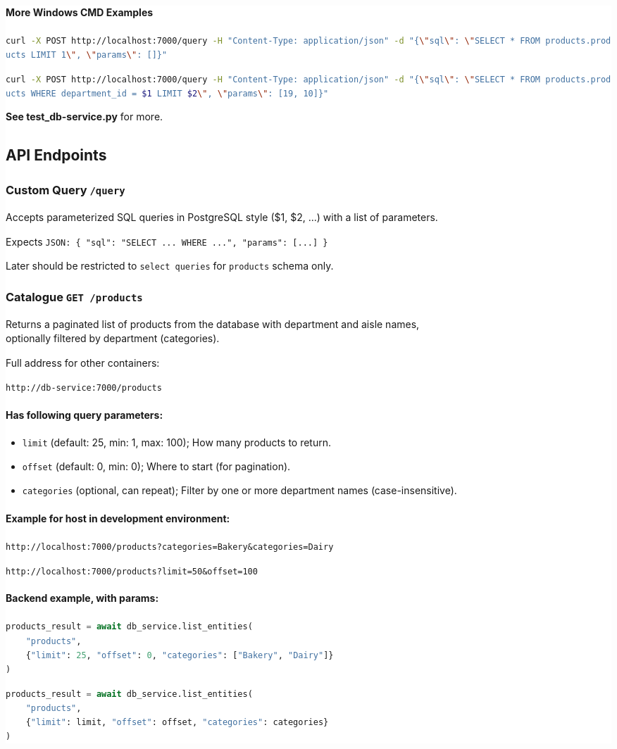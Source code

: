 
#### More Windows CMD Examples

```bash
curl -X POST http://localhost:7000/query -H "Content-Type: application/json" -d "{\"sql\": \"SELECT * FROM products.products LIMIT 1\", \"params\": []}"
```

```bash
curl -X POST http://localhost:7000/query -H "Content-Type: application/json" -d "{\"sql\": \"SELECT * FROM products.products WHERE department_id = $1 LIMIT $2\", \"params\": [19, 10]}"
```

**See test_db-service.py** for more.

## API Endpoints

### Custom Query ```/query```

Accepts parameterized SQL queries in PostgreSQL style (\$1, \$2, ...) with a list of parameters.

Expects ```JSON: { "sql": "SELECT ... WHERE ...", "params": [...] }```

Later should be restricted to `select queries` for `products` schema only.  

### Catalogue ```GET /products```

Returns a paginated list of products from the database with department and aisle names,  
optionally filtered by department (categories).

Full address for other containers:

`http://db-service:7000/products`

#### Has following query parameters:

* `limit` (default: 25, min: 1, max: 100); How many products to return.

* `offset` (default: 0, min: 0); Where to start (for pagination).

* `categories` (optional, can repeat); Filter by one or more department names (case-insensitive).

#### Example for host in development environment:

`http://localhost:7000/products?categories=Bakery&categories=Dairy`

`http://localhost:7000/products?limit=50&offset=100`

#### Backend example, with params:
```python
products_result = await db_service.list_entities(
    "products",
    {"limit": 25, "offset": 0, "categories": ["Bakery", "Dairy"]}
)
```

```python
products_result = await db_service.list_entities(
    "products",
    {"limit": limit, "offset": offset, "categories": categories}
)
```
